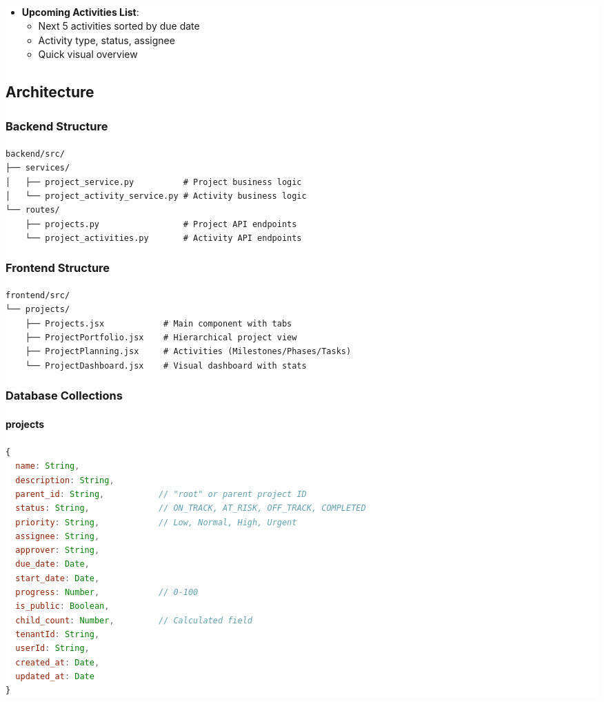- **Upcoming Activities List**:
  - Next 5 activities sorted by due date
  - Activity type, status, assignee
  - Quick visual overview

## Architecture

### Backend Structure
```
backend/src/
├── services/
│   ├── project_service.py          # Project business logic
│   └── project_activity_service.py # Activity business logic
└── routes/
    ├── projects.py                 # Project API endpoints
    └── project_activities.py       # Activity API endpoints
```

### Frontend Structure
```
frontend/src/
└── projects/
    ├── Projects.jsx            # Main component with tabs
    ├── ProjectPortfolio.jsx    # Hierarchical project view
    ├── ProjectPlanning.jsx     # Activities (Milestones/Phases/Tasks)
    └── ProjectDashboard.jsx    # Visual dashboard with stats
```

### Database Collections

#### projects
```javascript
{
  name: String,
  description: String,
  parent_id: String,           // "root" or parent project ID
  status: String,              // ON_TRACK, AT_RISK, OFF_TRACK, COMPLETED
  priority: String,            // Low, Normal, High, Urgent
  assignee: String,
  approver: String,
  due_date: Date,
  start_date: Date,
  progress: Number,            // 0-100
  is_public: Boolean,
  child_count: Number,         // Calculated field
  tenantId: String,
  userId: String,
  created_at: Date,
  updated_at: Date
}
```
